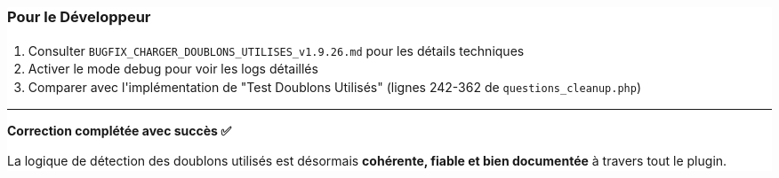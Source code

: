 ### Pour le Développeur

1. Consulter `BUGFIX_CHARGER_DOUBLONS_UTILISES_v1.9.26.md` pour les détails techniques
2. Activer le mode debug pour voir les logs détaillés
3. Comparer avec l'implémentation de "Test Doublons Utilisés" (lignes 242-362 de `questions_cleanup.php`)

---

**Correction complétée avec succès ✅**

La logique de détection des doublons utilisés est désormais **cohérente, fiable et bien documentée** à travers tout le plugin.

